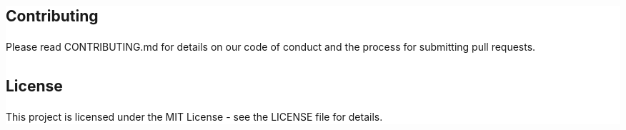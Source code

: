 ## Contributing

Please read CONTRIBUTING.md for details on our code of conduct and the process for submitting pull requests.

## License

This project is licensed under the MIT License - see the LICENSE file for details.

